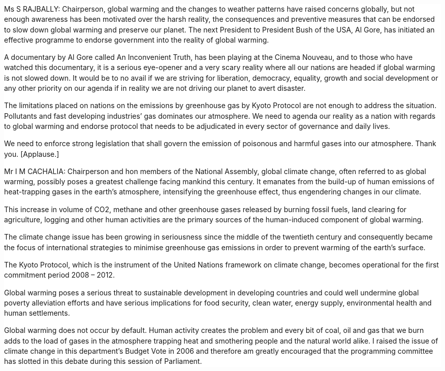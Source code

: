 Ms S RAJBALLY: Chairperson, global warming and the changes to weather
patterns have raised concerns globally, but not enough awareness has been
motivated over the harsh reality, the consequences and preventive measures
that can be endorsed to slow down global warming and preserve our planet.
The next President to President Bush of the USA, Al Gore, has initiated an
effective programme to endorse government into the reality of global
warming.

A documentary by Al Gore called An Inconvenient Truth, has been playing at
the Cinema Nouveau, and to those who have watched this documentary, it is a
serious eye-opener and a very scary reality where all our nations are
headed if global warming is not slowed down. It would be to no avail if we
are striving for liberation, democracy, equality, growth and social
development or any other priority on our agenda if in reality we are not
driving our planet to avert disaster.

The limitations placed on nations on the emissions by greenhouse gas by
Kyoto Protocol are not enough to address the situation. Pollutants and fast
developing industries’ gas dominates our atmosphere. We need to agenda our
reality as a nation with regards to global warming and endorse protocol
that needs to be adjudicated in every sector of governance and daily lives.

We need to enforce strong legislation that shall govern the emission of
poisonous and harmful gases into our atmosphere. Thank you. [Applause.]

Mr I M CACHALIA: Chairperson and hon members of the National Assembly,
global climate change, often referred to as global warming, possibly poses
a greatest challenge facing mankind this century. It emanates from the
build-up of human emissions of heat-trapping gases in the earth’s
atmosphere, intensifying the greenhouse effect, thus engendering changes in
our climate.

This increase in volume of CO2, methane and other greenhouse gases released
by burning fossil fuels, land clearing for agriculture, logging and other
human activities are the primary sources of the human-induced component of
global warming.

The climate change issue has been growing in seriousness since the middle
of the twentieth century and consequently became the focus of international
strategies to minimise greenhouse gas emissions in order to prevent warming
of the earth’s surface.

The Kyoto Protocol, which is the instrument of the United Nations framework
on climate change, becomes operational for the first commitment period 2008
– 2012.

Global warming poses a serious threat to sustainable development in
developing countries and could well undermine global poverty alleviation
efforts and have serious implications for food security, clean water,
energy supply, environmental health and human settlements.

Global warming does not occur by default. Human activity creates the
problem and every bit of coal, oil and gas that we burn adds to the load of
gases in the atmosphere trapping heat and smothering people and the natural
world alike. I raised the issue of climate change in this department’s
Budget Vote in 2006 and therefore am greatly encouraged that the
programming committee has slotted in this debate during this session of
Parliament.
